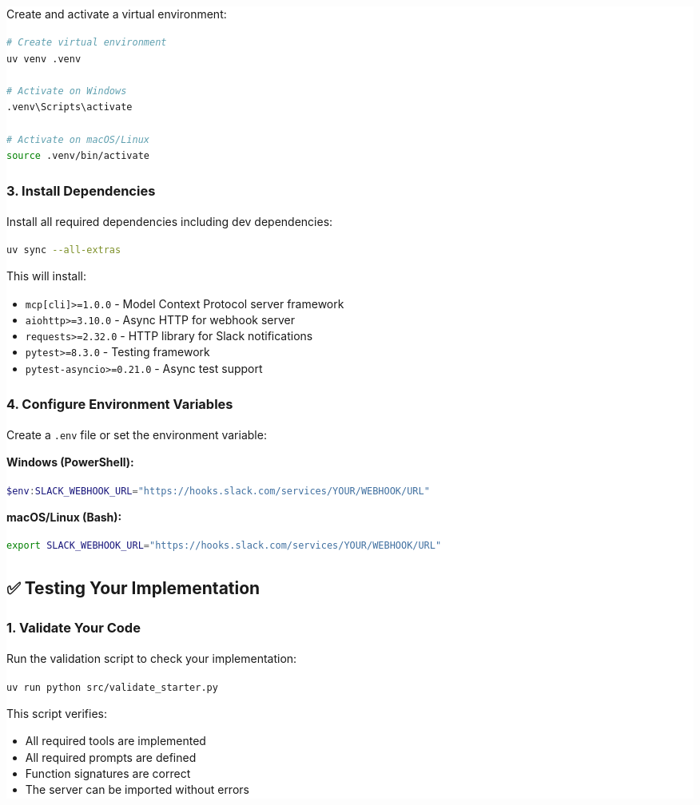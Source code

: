 Create and activate a virtual environment:

```bash
# Create virtual environment
uv venv .venv

# Activate on Windows
.venv\Scripts\activate

# Activate on macOS/Linux
source .venv/bin/activate
```

### 3. Install Dependencies

Install all required dependencies including dev dependencies:

```bash
uv sync --all-extras
```

This will install:
- `mcp[cli]>=1.0.0` - Model Context Protocol server framework
- `aiohttp>=3.10.0` - Async HTTP for webhook server
- `requests>=2.32.0` - HTTP library for Slack notifications
- `pytest>=8.3.0` - Testing framework
- `pytest-asyncio>=0.21.0` - Async test support

### 4. Configure Environment Variables

Create a `.env` file or set the environment variable:

**Windows (PowerShell):**
```powershell
$env:SLACK_WEBHOOK_URL="https://hooks.slack.com/services/YOUR/WEBHOOK/URL"
```

**macOS/Linux (Bash):**
```bash
export SLACK_WEBHOOK_URL="https://hooks.slack.com/services/YOUR/WEBHOOK/URL"
```

## ✅ Testing Your Implementation

### 1. Validate Your Code

Run the validation script to check your implementation:

```bash
uv run python src/validate_starter.py
```

This script verifies:
- All required tools are implemented
- All required prompts are defined
- Function signatures are correct
- The server can be imported without errors
